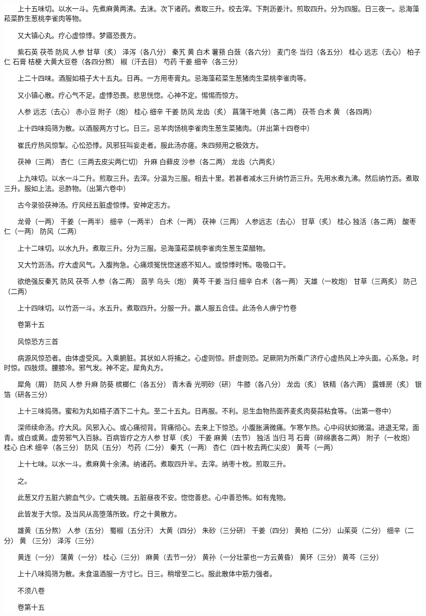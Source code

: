 
　　上十五味切。以水一斗。先煮麻黄两沸。去沫。次下诸药。煮取三升。绞去滓。下荆沥姜汁。煎取四升。分为四服。日三夜一。忌海藻菘菜酢生葱桃李雀肉等物。

　　又大镇心丸。疗心虚惊悸。梦寤恐畏方。

　　紫石英 茯苓 防风 人参 甘草（炙） 泽泻（各八分） 秦艽 黄 白术 薯蓣 白蔹（各六分） 麦门冬 当归（各五分） 桂心 远志（去心） 柏子仁 石膏 桔梗 大黄大豆卷（各四分熬） 椒（汗去目） 芍药 干姜 细辛（各三分）

　　上二十四味。酒服如梧子大十五丸。日再。一方用枣膏丸。忌海藻菘菜生葱猪肉生菜桃李雀肉等。

　　又小镇心散。疗心气不足。虚悸恐畏。悲思恍惚。心神不定。惕惕而惊方。

　　人参 远志（去心） 赤小豆 附子（炮） 桂心 细辛 干姜 防风 龙齿（炙） 菖蒲干地黄（各二两） 茯苓 白术 黄 （各四两）

　　上十四味捣筛为散。以酒服两方寸匕。日三。忌羊肉饧桃李雀肉生葱生菜猪肉。（并出第十四卷中）

　　崔氏疗热风惊掣。心忪恐悸。风邪狂叫妄走者。服此汤亦瘥。朱四频用之极效方。

　　茯神（三两） 杏仁（三两去皮尖两仁切） 升麻 白藓皮 沙参（各二两） 龙齿（六两炙）

　　上九味切。以水一斗二升。煎取三升。去滓。分温为三服。相去十里。若甚者减水三升纳竹沥三升。先用水煮九沸。然后纳竹沥。煮取三升。服如上法。忌酢物。（出第六卷中）

　　古今录验茯神汤。疗风经五脏虚惊悸。安神定志方。

　　龙骨（一两） 干姜（一两半） 细辛（一两半） 白术（一两） 茯神（三两） 人参远志（去心） 甘草（炙） 桂心 独活（各二两） 酸枣仁（一两） 防风（二两）

　　上十二味切。以水九升。煮取三升。分为三服。忌海藻菘菜桃李雀肉生葱生菜醋物。

　　又大竹沥汤。疗大虚风气。入腹拘急。心痛烦冤恍惚迷惑不知人。或惊悸时怖。吸吸口干。

　　欲绝强反秦艽 防风 茯苓 人参（各二两） 茵芋 乌头（炮） 黄芩 干姜 当归 细辛 白术（各一两） 天雄（一枚炮） 甘草（三两炙） 防己（二两）

　　上十四味切。以竹沥一斗。水五升。煮取四升。分服一升。羸人服五合佳。此汤令人痹宁竹卷

　　卷第十五

　　风惊恐方三首

　　病源风惊恐者。由体虚受风。入乘腑脏。其状如人将捕之。心虚则惊。肝虚则恐。足厥阴为所乘广济疗心虚热风上冲头面。心系急。时时惊。四肢烦。腰膝冷。邪气发。神不定。犀角丸方。

　　犀角（屑） 防风 人参 升麻 防葵 槟榔仁（各五分） 青木香 光明砂（研） 牛膝（各八分） 龙齿（炙） 铁精（各六两） 露蜂房（炙） 银箔（研各三分）

　　上十三味捣筛。蜜和为丸如梧子酒下二十丸。至二十五丸。日再服。不利。忌生血物热面荞麦炙肉葵蒜粘食等。（出第一卷中）

　　深师续命汤。疗大风。风邪入心。或心痛彻背。背痛彻心。去来上下惊恐。小腹胀满微痛。乍寒乍热。心中闷状如微温。进退无常。面青。或白或黄。虚劳邪气入百脉。百病皆疗之方人参 甘草（炙） 干姜 麻黄（去节） 独活 当归 芎 石膏（碎绵裹各二两） 附子（一枚炮） 桂心 白术 细辛（各三分） 防风（五分） 芍药（二分） 秦艽（一两） 杏仁（四十枚去两仁尖皮） 黄芩（一两）

　　上十七味。以水一斗。煮麻黄十余沸。纳诸药。煮取四升半。去滓。纳枣十枚。煎取三升。

　　之。

　　此葱又疗五脏六腑血气少。亡魂失魄。五脏昼夜不安。惚惚善悲。心中善恐怖。如有鬼物。

　　此皆发于大惊。及当风从高堕落所致。疗之十黄散方。

　　雄黄（五分熬） 人参（五分） 蜀椒（五分汗） 大黄（四分） 朱砂（三分研） 干姜（四分） 黄柏（二分） 山茱萸（二分） 细辛（二分） 黄 （三分） 泽泻（三分）

　　黄连（一分） 蒲黄（一分） 桂心（三分） 麻黄（去节一分） 黄孙（一分壮蒙也一方云黄昏） 黄环（三分） 黄芩（三分）

　　上十八味捣筛为散。未食温酒服一方寸匕。日三。稍增至二匕。服此散体中筋力强者。

　　不须八卷

　　卷第十五
